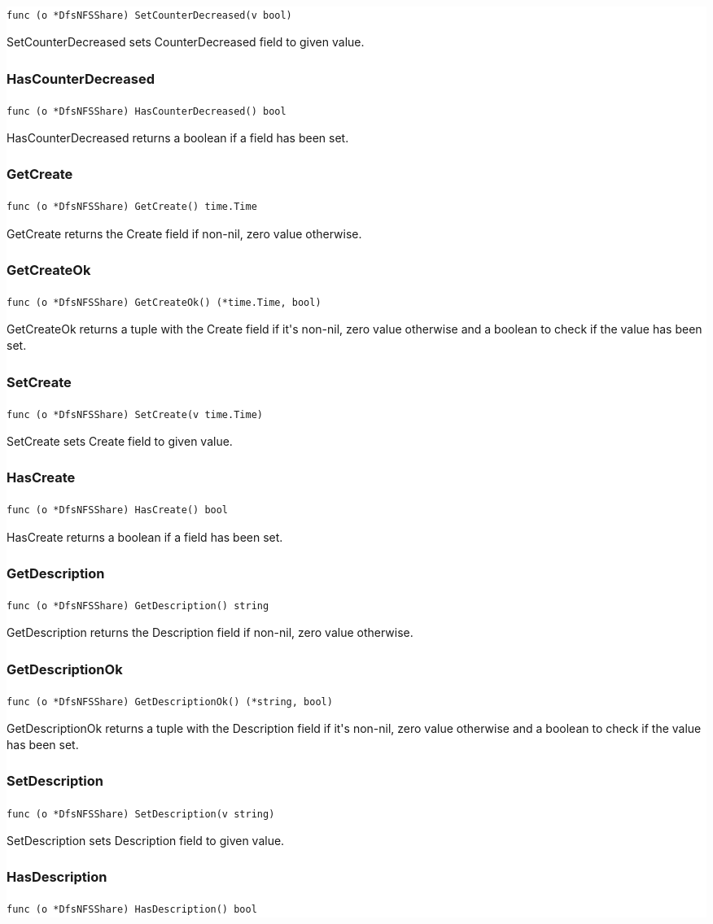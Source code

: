 `func (o *DfsNFSShare) SetCounterDecreased(v bool)`

SetCounterDecreased sets CounterDecreased field to given value.

### HasCounterDecreased

`func (o *DfsNFSShare) HasCounterDecreased() bool`

HasCounterDecreased returns a boolean if a field has been set.

### GetCreate

`func (o *DfsNFSShare) GetCreate() time.Time`

GetCreate returns the Create field if non-nil, zero value otherwise.

### GetCreateOk

`func (o *DfsNFSShare) GetCreateOk() (*time.Time, bool)`

GetCreateOk returns a tuple with the Create field if it's non-nil, zero value otherwise
and a boolean to check if the value has been set.

### SetCreate

`func (o *DfsNFSShare) SetCreate(v time.Time)`

SetCreate sets Create field to given value.

### HasCreate

`func (o *DfsNFSShare) HasCreate() bool`

HasCreate returns a boolean if a field has been set.

### GetDescription

`func (o *DfsNFSShare) GetDescription() string`

GetDescription returns the Description field if non-nil, zero value otherwise.

### GetDescriptionOk

`func (o *DfsNFSShare) GetDescriptionOk() (*string, bool)`

GetDescriptionOk returns a tuple with the Description field if it's non-nil, zero value otherwise
and a boolean to check if the value has been set.

### SetDescription

`func (o *DfsNFSShare) SetDescription(v string)`

SetDescription sets Description field to given value.

### HasDescription

`func (o *DfsNFSShare) HasDescription() bool`
